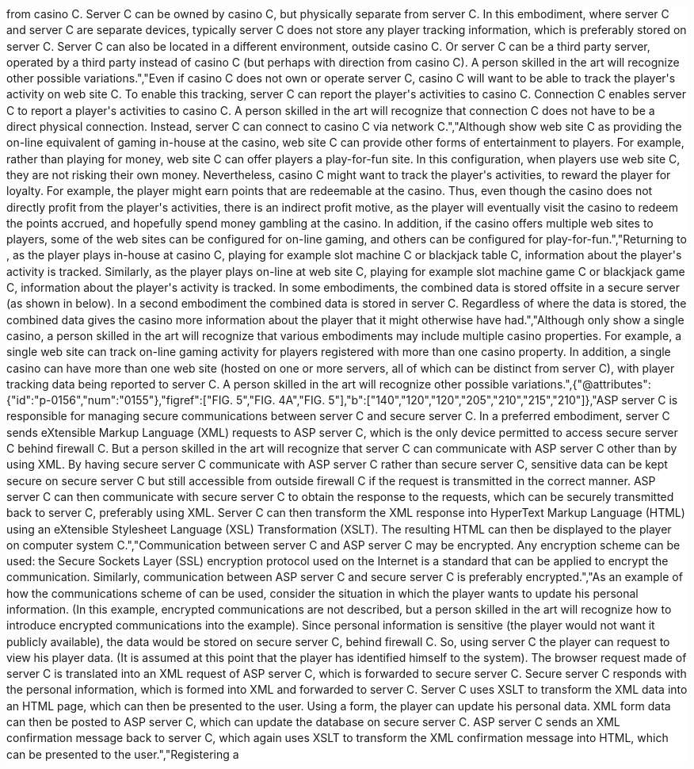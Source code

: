 from casino C. Server C can be owned by casino C, but physically separate from server C. In this embodiment, where server C  and server C are separate devices, typically server C does not store any player tracking information, which is preferably stored on server C. Server C can also be located in a different environment, outside casino C. Or server C can be a third party server, operated by a third party instead of casino C (but perhaps with direction from casino C). A person skilled in the art will recognize other possible variations.","Even if casino C does not own or operate server C, casino C will want to be able to track the player's activity on web site C. To enable this tracking, server C can report the player's activities to casino C. Connection C enables server C to report a player's activities to casino C. A person skilled in the art will recognize that connection C does not have to be a direct physical connection. Instead, server C can connect to casino C via network C.","Although  show web site C as providing the on-line equivalent of gaming in-house at the casino, web site C can provide other forms of entertainment to players. For example, rather than playing for money, web site C can offer players a play-for-fun site. In this configuration, when players use web site C, they are not risking their own money. Nevertheless, casino C might want to track the player's activities, to reward the player for loyalty. For example, the player might earn points that are redeemable at the casino. Thus, even though the casino does not directly profit from the player's activities, there is an indirect profit motive, as the player will eventually visit the casino to redeem the points accrued, and hopefully spend money gambling at the casino. In addition, if the casino offers multiple web sites to players, some of the web sites can be configured for on-line gaming, and others can be configured for play-for-fun.","Returning to , as the player plays in-house at casino C, playing for example slot machine C or blackjack table C, information about the player's activity is tracked. Similarly, as the player plays on-line at web site C, playing for example slot machine game C or blackjack game C, information about the player's activity is tracked. In some embodiments, the combined data is stored offsite in a secure server (as shown in  below). In a second embodiment the combined data is stored in server C. Regardless of where the data is stored, the combined data gives the casino more information about the player that it might otherwise have had.","Although  only show a single casino, a person skilled in the art will recognize that various embodiments may include multiple casino properties. For example, a single web site can track on-line gaming activity for players registered with more than one casino property. In addition, a single casino can have more than one web site (hosted on one or more servers, all of which can be distinct from server C), with player tracking data being reported to server C. A person skilled in the art will recognize other possible variations.",{"@attributes":{"id":"p-0156","num":"0155"},"figref":["FIG. 5","FIG. 4A","FIG. 5"],"b":["140","120","120","205","210","215","210"]},"ASP server C is responsible for managing secure communications between server C and secure server C. In a preferred embodiment, server C sends eXtensible Markup Language (XML) requests to ASP server C, which is the only device permitted to access secure server C behind firewall C. But a person skilled in the art will recognize that server C can communicate with ASP server C other than by using XML. By having secure server C communicate with ASP server C rather than secure server C, sensitive data can be kept secure on secure server C but still accessible from outside firewall C if the request is transmitted in the correct manner. ASP server C can then communicate with secure server C to obtain the response to the requests, which can be securely transmitted back to server C, preferably using XML. Server C can then transform the XML response into HyperText Markup Language (HTML) using an eXtensible Stylesheet Language (XSL) Transformation (XSLT). The resulting HTML can then be displayed to the player on computer system C.","Communication between server C and ASP server C may be encrypted. Any encryption scheme can be used: the Secure Sockets Layer (SSL) encryption protocol used on the Internet is a standard that can be applied to encrypt the communication. Similarly, communication between ASP server C and secure server C is preferably encrypted.","As an example of how the communications scheme of  can be used, consider the situation in which the player wants to update his personal information. (In this example, encrypted communications are not described, but a person skilled in the art will recognize how to introduce encrypted communications into the example). Since personal information is sensitive (the player would not want it publicly available), the data would be stored on secure server C, behind firewall C. So, using server C the player can request to view his player data. (It is assumed at this point that the player has identified himself to the system). The browser request made of server C is translated into an XML request of ASP server C, which is forwarded to secure server C. Secure server C responds with the personal information, which is formed into XML and forwarded to server C. Server C uses XSLT to transform the XML data into an HTML page, which can then be presented to the user. Using a form, the player can update his personal data. XML form data can then be posted to ASP server C, which can update the database on secure server C. ASP server C sends an XML confirmation message back to server C, which again uses XSLT to transform the XML confirmation message into HTML, which can be presented to the user.","Registering a